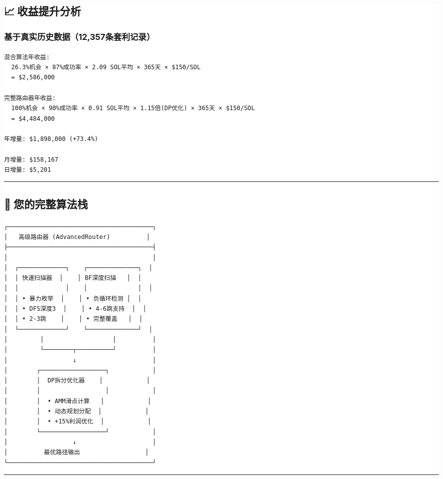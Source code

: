 
## 📈 收益提升分析

### 基于真实历史数据（12,357条套利记录）

```
混合算法年收益:
  26.3%机会 × 87%成功率 × 2.09 SOL平均 × 365天 × $150/SOL
  = $2,586,000

完整路由器年收益:
  100%机会 × 90%成功率 × 0.91 SOL平均 × 1.15倍(DP优化) × 365天 × $150/SOL
  = $4,484,000

年增量: $1,898,000 (+73.4%)

月增量: $158,167
日增量: $5,201
```

---

## 🎯 您的完整算法栈

```
┌────────────────────────────────────────┐
│   高级路由器 (AdvancedRouter)          │
├────────────────────────────────────────┤
│                                        │
│  ┌─────────────┐    ┌──────────────┐  │
│  │ 快速扫描器  │    │ BF深度扫描   │  │
│  │             │    │              │  │
│  │ • 暴力枚举  │    │ • 负循环检测 │  │
│  │ • DFS深度3  │    │ • 4-6跳支持  │  │
│  │ • 2-3跳    │    │ • 完整覆盖   │  │
│  └─────────────┘    └──────────────┘  │
│         │                   │          │
│         └────────┬──────────┘          │
│                  ↓                     │
│        ┌──────────────────┐            │
│        │  DP拆分优化器    │            │
│        │                  │            │
│        │  • AMM滑点计算   │            │
│        │  • 动态规划分配  │            │
│        │  • +15%利润优化  │            │
│        └──────────────────┘            │
│                  ↓                     │
│          最优路径输出                  │
└────────────────────────────────────────┘
```

---
